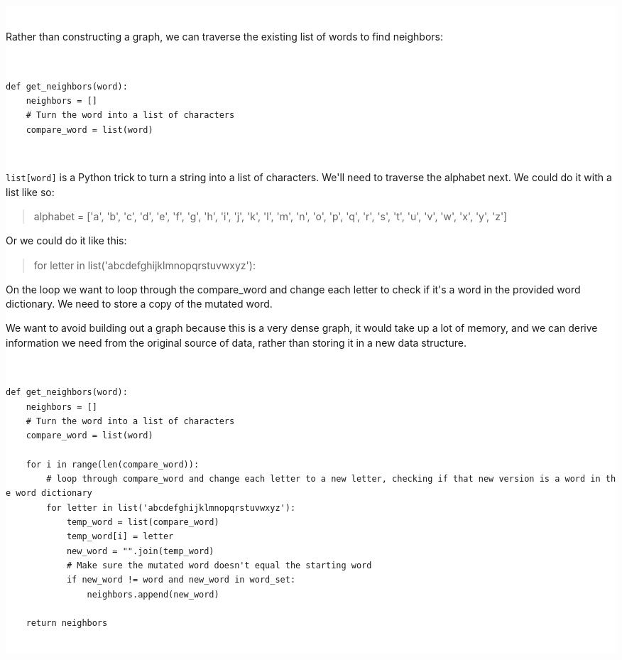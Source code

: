 ```
```

<br>

Rather than constructing a graph, we can traverse the existing list of words to find neighbors:

<br>

```
def get_neighbors(word):
    neighbors = []
    # Turn the word into a list of characters
    compare_word = list(word)
```

<br>

`list[word]` is a Python trick to turn a string into a list of characters. We'll need to traverse the alphabet next. We could do it with a list like so:

> alphabet = ['a', 'b', 'c', 'd', 'e', 'f', 'g', 'h', 'i', 'j', 'k', 'l', 'm', 'n', 'o', 'p', 'q', 'r', 's', 't', 'u', 'v', 'w', 'x', 'y', 'z']

Or we could do it like this:

> for letter in list('abcdefghijklmnopqrstuvwxyz'):

On the loop we want to loop through the compare_word and change each letter to check if it's a word in the provided word dictionary. We need to store a copy of the mutated word.

We want to avoid building out a graph because this is a very dense graph, it would take up a lot of memory, and we can derive information we need from the original source of data, rather than storing it in a new data structure.

<br>

```
def get_neighbors(word):
    neighbors = []
    # Turn the word into a list of characters
    compare_word = list(word)

    for i in range(len(compare_word)):
        # loop through compare_word and change each letter to a new letter, checking if that new version is a word in the word dictionary
        for letter in list('abcdefghijklmnopqrstuvwxyz'):
            temp_word = list(compare_word)
            temp_word[i] = letter
            new_word = "".join(temp_word)
            # Make sure the mutated word doesn't equal the starting word
            if new_word != word and new_word in word_set:
                neighbors.append(new_word)
    
    return neighbors
```

<br>
